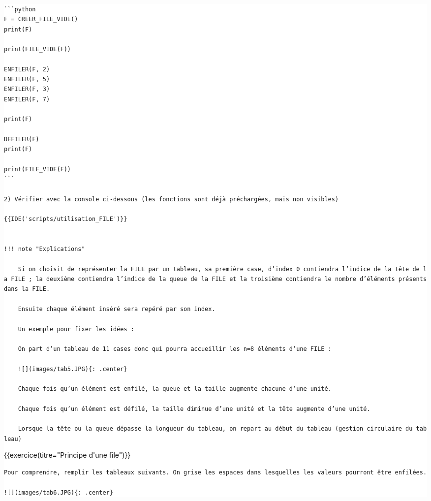     ```python
    F = CREER_FILE_VIDE()
    print(F)

    print(FILE_VIDE(F))

    ENFILER(F, 2)
    ENFILER(F, 5)
    ENFILER(F, 3)
    ENFILER(F, 7)

    print(F)

    DEFILER(F)
    print(F)

    print(FILE_VIDE(F))
    ```

    2) Vérifier avec la console ci-dessous (les fonctions sont déjà préchargées, mais non visibles)

    {{IDE('scripts/utilisation_FILE')}}


    !!! note "Explications"

        Si on choisit de représenter la FILE par un tableau, sa première case, d’index 0 contiendra l’indice de la tête de la FILE ; la deuxième contiendra l’indice de la queue de la FILE et la troisième contiendra le nombre d’éléments présents dans la FILE.

        Ensuite chaque élément inséré sera repéré par son index.

        Un exemple pour fixer les idées : 

        On part d’un tableau de 11 cases donc qui pourra accueillir les n=8 éléments d’une FILE :

        ![](images/tab5.JPG){: .center}

        Chaque fois qu’un élément est enfilé, la queue et la taille augmente chacune d’une unité.

        Chaque fois qu’un élément est défilé, la taille diminue d’une unité et la tête augmente d’une unité.

        Lorsque la tête ou la queue dépasse la longueur du tableau, on repart au début du tableau (gestion circulaire du tableau)

{{exercice(titre="Principe d'une file")}}

    Pour comprendre, remplir les tableaux suivants. On grise les espaces dans lesquelles les valeurs pourront être enfilées.

    ![](images/tab6.JPG){: .center}
